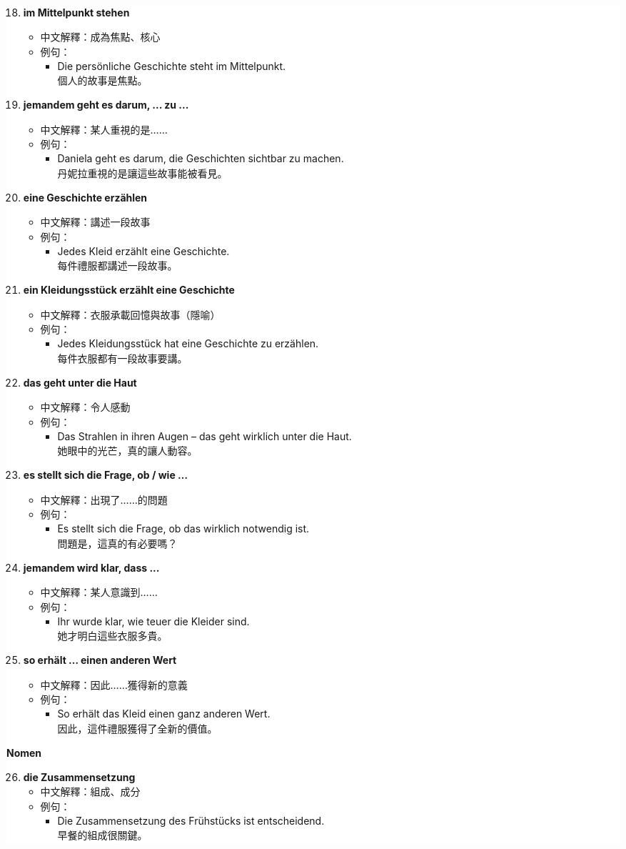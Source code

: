 18. **im Mittelpunkt stehen**
    - 中文解釋：成為焦點、核心
    - 例句：
      - Die persönliche Geschichte steht im Mittelpunkt.  
        個人的故事是焦點。

19. **jemandem geht es darum, ... zu ...**
    - 中文解釋：某人重視的是……
    - 例句：
      - Daniela geht es darum, die Geschichten sichtbar zu machen.  
        丹妮拉重視的是讓這些故事能被看見。

20. **eine Geschichte erzählen**
    - 中文解釋：講述一段故事
    - 例句：
      - Jedes Kleid erzählt eine Geschichte.  
        每件禮服都講述一段故事。

21. **ein Kleidungsstück erzählt eine Geschichte**
    - 中文解釋：衣服承載回憶與故事（隱喻）
    - 例句：
      - Jedes Kleidungsstück hat eine Geschichte zu erzählen.  
        每件衣服都有一段故事要講。

22. **das geht unter die Haut**
    - 中文解釋：令人感動
    - 例句：
      - Das Strahlen in ihren Augen – das geht wirklich unter die Haut.  
        她眼中的光芒，真的讓人動容。

23. **es stellt sich die Frage, ob / wie …**
    - 中文解釋：出現了……的問題
    - 例句：
      - Es stellt sich die Frage, ob das wirklich notwendig ist.  
        問題是，這真的有必要嗎？

24. **jemandem wird klar, dass ...**
    - 中文解釋：某人意識到……
    - 例句：
      - Ihr wurde klar, wie teuer die Kleider sind.  
        她才明白這些衣服多貴。

25. **so erhält … einen anderen Wert**
    - 中文解釋：因此……獲得新的意義
    - 例句：
      - So erhält das Kleid einen ganz anderen Wert.  
        因此，這件禮服獲得了全新的價值。

**Nomen**

26. **die Zusammensetzung**
    - 中文解釋：組成、成分
    - 例句：
      - Die Zusammensetzung des Frühstücks ist entscheidend.  
        早餐的組成很關鍵。
